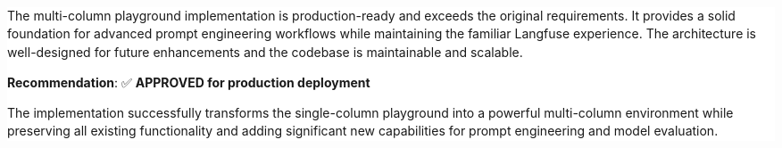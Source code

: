 The multi-column playground implementation is production-ready and exceeds the original requirements. It provides a solid foundation for advanced prompt engineering workflows while maintaining the familiar Langfuse experience. The architecture is well-designed for future enhancements and the codebase is maintainable and scalable.

**Recommendation**: ✅ **APPROVED for production deployment**

The implementation successfully transforms the single-column playground into a powerful multi-column environment while preserving all existing functionality and adding significant new capabilities for prompt engineering and model evaluation.